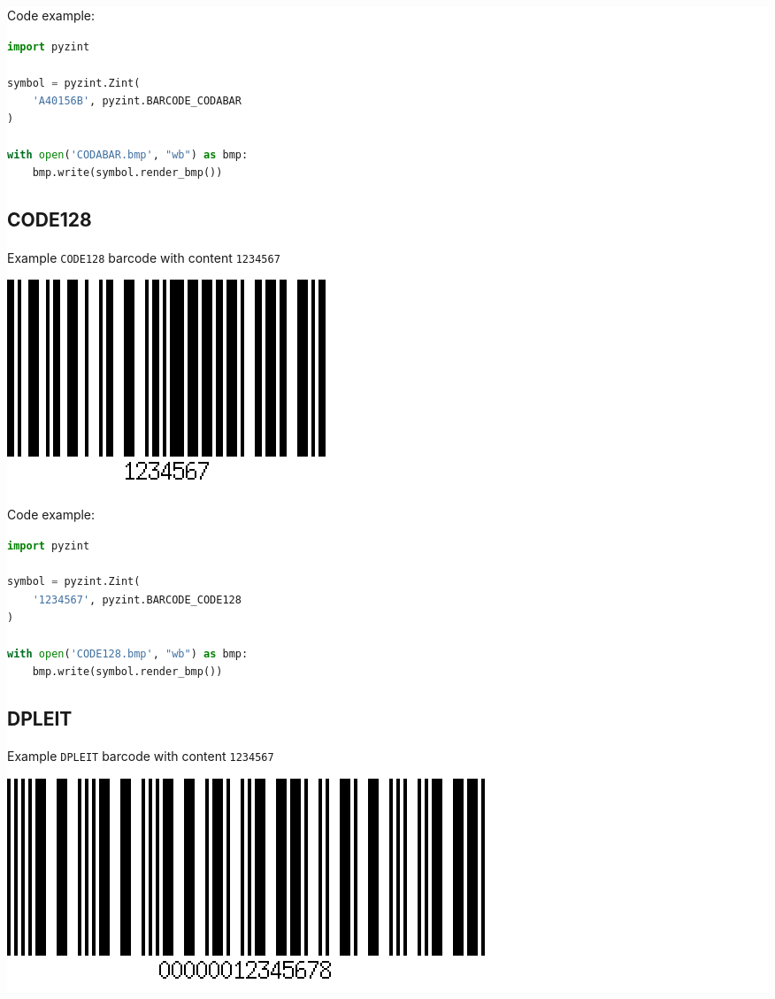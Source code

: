 Code example:
```python
import pyzint

symbol = pyzint.Zint(
    'A40156B', pyzint.BARCODE_CODABAR
)

with open('CODABAR.bmp', "wb") as bmp:
    bmp.write(symbol.render_bmp())
```
## CODE128

Example `CODE128` barcode with content `1234567`

![CODE128 barcode example](images/code128.png)

Code example:
```python
import pyzint

symbol = pyzint.Zint(
    '1234567', pyzint.BARCODE_CODE128
)

with open('CODE128.bmp', "wb") as bmp:
    bmp.write(symbol.render_bmp())
```
## DPLEIT

Example `DPLEIT` barcode with content `1234567`

![DPLEIT barcode example](images/dpleit.png)
